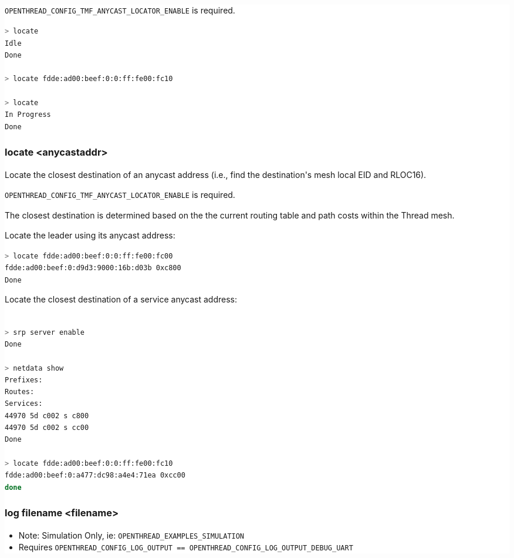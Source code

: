 `OPENTHREAD_CONFIG_TMF_ANYCAST_LOCATOR_ENABLE` is required.

```bash
> locate
Idle
Done

> locate fdde:ad00:beef:0:0:ff:fe00:fc10

> locate
In Progress
Done
```

### locate \<anycastaddr\>

Locate the closest destination of an anycast address (i.e., find the destination's mesh local EID and RLOC16).

`OPENTHREAD_CONFIG_TMF_ANYCAST_LOCATOR_ENABLE` is required.

The closest destination is determined based on the the current routing table and path costs within the Thread mesh.

Locate the leader using its anycast address:

```bash
> locate fdde:ad00:beef:0:0:ff:fe00:fc00
fdde:ad00:beef:0:d9d3:9000:16b:d03b 0xc800
Done
```

Locate the closest destination of a service anycast address:

```bash

> srp server enable
Done

> netdata show
Prefixes:
Routes:
Services:
44970 5d c002 s c800
44970 5d c002 s cc00
Done

> locate fdde:ad00:beef:0:0:ff:fe00:fc10
fdde:ad00:beef:0:a477:dc98:a4e4:71ea 0xcc00
done
```

### log filename \<filename\>

- Note: Simulation Only, ie: `OPENTHREAD_EXAMPLES_SIMULATION`
- Requires `OPENTHREAD_CONFIG_LOG_OUTPUT == OPENTHREAD_CONFIG_LOG_OUTPUT_DEBUG_UART`
